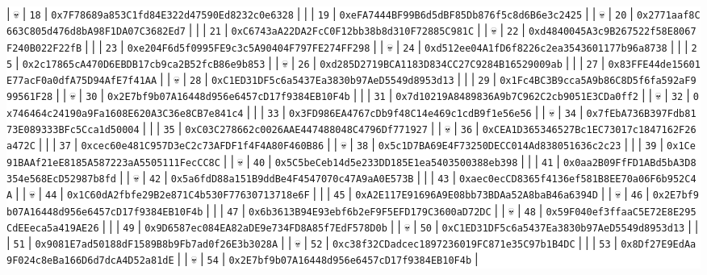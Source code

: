 | 💀 | `18` | `0x7F78689a853C1fd84E322d47590Ed8232c0e6328` |
|  | `19` | `0xeFA7444BF99B6d5dBF85Db876f5c8d6B6e3c2425` |
| 💀 | `20` | `0x2771aaf8C663C805d476d8bA98F1DA07C3682Ed7` |
|  | `21` | `0xC6743aA22DA2FcC0F12bb38b8d310F72885C981C` |
| 💀 | `22` | `0xd4840045A3c9B267522f58E8067F240B022F22fB` |
|  | `23` | `0xe204F6d5f0995FE9c3c5A90404F797FE274FF298` |
| 💀 | `24` | `0xd512ee04A1fD6f8226c2ea3543601177b96a8738` |
|  | `25` | `0x2c17865cA470D6EBDB17cb9ca2B52fcB86e9b853` |
| 💀 | `26` | `0xd285D2719BCA1183D834CC27C9284B16529009ab` |
|  | `27` | `0x83FFE44de15601E77acF0a0dfA75D94AfE7f41AA` |
| 💀 | `28` | `0xC1ED31DF5c6a5437Ea3830b97AeD5549d8953d13` |
|  | `29` | `0x1Fc4BC3B9cca5A9b86C8D5f6fa592aF999561F28` |
| 💀 | `30` | `0x2E7bf9b07A16448d956e6457cD17f9384EB10F4b` |
|  | `31` | `0x7d10219A8489836A9b7C962C2cb9051E3CDa0ff2` |
| 💀 | `32` | `0x746464c24190a9Fa1608E620A3C36e8CB7e841c4` |
|  | `33` | `0x3FD986EA4767cDb9f48C14e469c1cdB9f1e56e56` |
| 💀 | `34` | `0x7fEbA736B397Fdb8173E089333BFc5Cca1d50004` |
|  | `35` | `0xC03C278662c0026AAE447488048C4796Df771927` |
| 💀 | `36` | `0xCEA1D365346527Bc1EC73017c1847162F26a472C` |
|  | `37` | `0xcec60e481C957D3eC2c73AFDF1f4F4A80F460B86` |
| 💀 | `38` | `0x5c1D7BA69E4F73250DECC014Ad838051636c2c23` |
|  | `39` | `0x1Ce91BAAf21eE8185A587223aA5505111FecCC8C` |
| 💀 | `40` | `0x5C5beCeb14d5e233DD185E1ea5403500388eb398` |
|  | `41` | `0x0aa2B09FfFD1ABd5bA3D8354e568EcD52987b8fd` |
| 💀 | `42` | `0x5a6fdD88a151B9ddBe4F4547070c47A9aA0E573B` |
|  | `43` | `0xaec0ecCD8365f4136ef581B8EE70a06F6b952C4A` |
| 💀 | `44` | `0x1C60dA2fbfe29B2e871C4b530F77630713718e6F` |
|  | `45` | `0xA2E117E91696A9E08bb73BDAa52A8baB46a6394D` |
| 💀 | `46` | `0x2E7bf9b07A16448d956e6457cD17f9384EB10F4b` |
|  | `47` | `0x6b3613B94E93ebf6b2eF9F5EFD179C3600aD72DC` |
| 💀 | `48` | `0x59F040ef3ffaaC5E72E8E295CdEEeca5a419AE26` |
|  | `49` | `0x9D6587ec084EA82aDE9e734FD8A85f7EdF578D0b` |
| 💀 | `50` | `0xC1ED31DF5c6a5437Ea3830b97AeD5549d8953d13` |
|  | `51` | `0x9081E7ad50188dF1589B8b9Fb7ad0f26E3b3028A` |
| 💀 | `52` | `0xc38f32CDadcec1897236019FC871e35C97b1B4DC` |
|  | `53` | `0x8Df27E9EdAa9F024c8eBa166D6d7dcA4D52a81dE` |
| 💀 | `54` | `0x2E7bf9b07A16448d956e6457cD17f9384EB10F4b` |